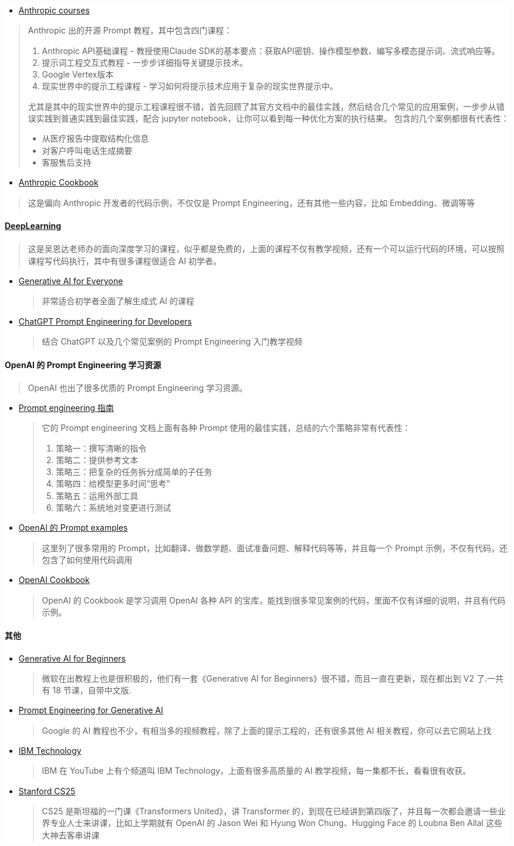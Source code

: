   - [Anthropic courses](https://github.com/anthropics/courses)
>Anthropic 出的开源 Prompt 教程，其中包含四门课程：
>1. Anthropic API基础课程 - 教授使用Claude SDK的基本要点：获取API密钥、操作模型参数、编写多模态提示词、流式响应等。
>2. 提示词工程交互式教程 - 一步步详细指导关键提示技术。
>3. Google Vertex版本
>4. 现实世界中的提示工程课程 - 学习如何将提示技术应用于复杂的现实世界提示中。
>
>尤其是其中的现实世界中的提示工程课程很不错，首先回顾了其官方文档中的最佳实践，然后结合几个常见的应用案例，一步步从错误实践到普通实践到最佳实践，配合 jupyter notebook，让你可以看到每一种优化方案的执行结果。
>包含的几个案例都很有代表性：
>- 从医疗报告中提取结构化信息
>- 对客户呼叫电话生成摘要
>- 客服售后支持
  - [Anthropic Cookbook](https://github.com/anthropics/anthropic-cookbook)
>这是偏向 Anthropic 开发者的代码示例，不仅仅是 Prompt Engineering，还有其他一些内容，比如 Embedding、微调等等

#### [DeepLearning](https://deeplearning.ai)
>这是吴恩达老师办的面向深度学习的课程，似乎都是免费的，上面的课程不仅有教学视频，还有一个可以运行代码的环境，可以按照课程写代码执行，其中有很多课程很适合 AI 初学者。
- [Generative AI for Everyone](https://deeplearning.ai/courses/generative-ai-for-everyone/)
    > 非常适合初学者全面了解生成式 AI 的课程
- [ChatGPT Prompt Engineering for Developers](https://deeplearning.ai/short-courses/chatgpt-prompt-engineering-for-developers/)
    >结合 ChatGPT 以及几个常见案例的 Prompt Engineering 入门教学视频
#### OpenAI 的 Prompt Engineering 学习资源
>OpenAI 也出了很多优质的 Prompt Engineering 学习资源。

- [Prompt engineering 指南](https://platform.openai.com/docs/guides/prompt-engineering)
    >它的 Prompt engineering 文档上面有各种 Prompt 使用的最佳实践，总结的六个策略非常有代表性：
    >1. 策略一：撰写清晰的指令
    >2. 策略二：提供参考文本
    >3. 策略三：把复杂的任务拆分成简单的子任务
    >4. 策略四：给模型更多时间“思考”
    >5. 策略五：运用外部工具
    >6. 策略六：系统地对变更进行测试

- [OpenAI 的 Prompt examples](https://platform.openai.com/docs/examples)
    >这里列了很多常用的 Prompt，比如翻译、做数学题、面试准备问题、解释代码等等，并且每一个 Prompt 示例，不仅有代码，还包含了如何使用代码调用
- [OpenAI Cookbook](https://cookbook.openai.com)
    >OpenAI 的 Cookbook 是学习调用 OpenAI 各种 API 的宝库，能找到很多常见案例的代码，里面不仅有详细的说明，并且有代码示例。
#### 其他
- [Generative AI for Beginners](https://github.com/microsoft/generative-ai-for-beginners/)
    >微软在出教程上也是很积极的，他们有一套《Generative AI for Beginners》很不错，而且一直在更新，现在都出到 V2 了.一共有 18 节课，自带中文版.
- [Prompt Engineering for Generative AI](https://developers.google.com/machine-learning/resources/prompt-eng)
    > Google 的 AI 教程也不少，有相当多的视频教程，除了上面的提示工程的，还有很多其他 AI 相关教程，你可以去它网站上找


- [IBM Technology](https://youtube.com/@IBMTechnology)
    >IBM 在 YouTube 上有个频道叫 IBM Technology，上面有很多高质量的 AI 教学视频，每一集都不长，看看很有收获。

- [Stanford CS25](https://youtube.com/watch?v=P127jhj-8-Y&list=PLoROMvodv4rNiJRchCzutFw5ItR_Z27CM)
    >CS25 是斯坦福的一门课《Transformers United》，讲 Transformer 的，到现在已经讲到第四版了，并且每一次都会邀请一些业界专业人士来讲课，比如上学期就有 OpenAI 的 Jason Wei 和 Hyung Won Chung、Hugging Face 的 Loubna Ben Allal 这些大神去客串讲课
